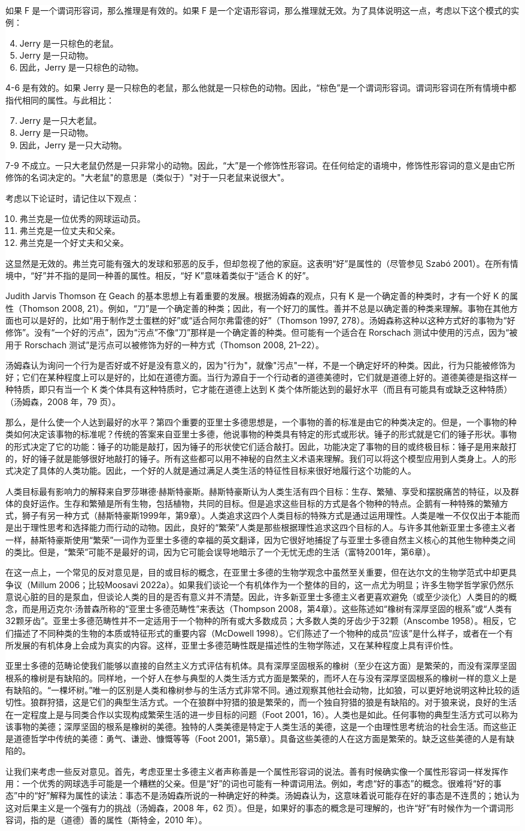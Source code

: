 如果 F 是一个谓词形容词，那么推理是有效的。如果 F 是一个定语形容词，那么推理就无效。为了具体说明这一点，考虑以下这个模式的实例：

4. Jerry 是一只棕色的老鼠。
5. Jerry 是一只动物。
6. 因此，Jerry 是一只棕色的动物。

4-6 是有效的。如果 Jerry 是一只棕色的老鼠，那么他就是一只棕色的动物。因此，“棕色”是一个谓词形容词。谓词形容词在所有情境中都指代相同的属性。与此相比：

7. Jerry 是一只大老鼠。
8. Jerry 是一只动物。
9. 因此，Jerry 是一只大动物。

7-9 不成立。一只大老鼠仍然是一只非常小的动物。因此，“大”是一个修饰性形容词。在任何给定的语境中，修饰性形容词的意义是由它所修饰的名词决定的。"大老鼠"的意思是（类似于）"对于一只老鼠来说很大"。

考虑以下论证时，请记住以下观点：

10. 弗兰克是一位优秀的网球运动员。
11. 弗兰克是一位丈夫和父亲。
12. 弗兰克是一个好丈夫和父亲。

这显然是无效的。弗兰克可能有强大的发球和邪恶的反手，但却忽视了他的家庭。这表明“好”是属性的（尽管参见 Szabó 2001）。在所有情境中，“好”并不指的是同一种善的属性。相反，“好 K”意味着类似于“适合 K 的好”。

Judith Jarvis Thomson 在 Geach 的基本思想上有着重要的发展。根据汤姆森的观点，只有 K 是一个确定善的种类时，才有一个好 K 的属性（Thomson 2008, 21）。例如，“刀”是一个确定善的种类；因此，有一个好刀的属性。善并不总是以确定善的种类来理解。事物在其他方面也可以是好的，比如“用于制作芝士蛋糕的好”或“适合阿尔弗雷德的好”（Thomson 1997, 278）。汤姆森称这种以这种方式好的事物为“好修饰”。没有“一个好的污点”，因为“污点”不像“刀”那样是一个确定善的种类。但可能有一个适合在 Rorschach 测试中使用的污点，因为“被用于 Rorschach 测试”是污点可以被修饰为好的一种方式（Thomson 2008, 21–22）。

汤姆森认为询问一个行为是否好或不好是没有意义的，因为"行为"，就像"污点"一样，不是一个确定好坏的种类。因此，行为只能被修饰为好；它们在某种程度上可以是好的，比如在道德方面。当行为源自于一个行动者的道德美德时，它们就是道德上好的。道德美德是指这样一种特质，即只有当一个 K 类个体具有这种特质时，它才能在道德上达到 K 类个体所能达到的最好水平（而且有可能具有或缺乏这种特质）（汤姆森，2008 年，79 页）。

那么，是什么使一个人达到最好的水平？第四个重要的亚里士多德思想是，一个事物的善的标准是由它的种类决定的。但是，一个事物的种类如何决定该事物的标准呢？传统的答案来自亚里士多德，他说事物的种类具有特定的形式或形状。锤子的形式就是它们的锤子形状。事物的形式决定了它的功能：锤子的功能是敲打，因为锤子的形状使它们适合敲打。因此，功能决定了事物的目的或终极目标：锤子是用来敲打的，好的锤子就是能够很好地敲打的锤子。所有这些都可以用不神秘的自然主义术语来理解。我们可以将这个模型应用到人类身上。人的形式决定了具体的人类功能。因此，一个好的人就是通过满足人类生活的特征性目标来很好地履行这个功能的人。

人类目标最有影响力的解释来自罗莎琳德·赫斯特豪斯。赫斯特豪斯认为人类生活有四个目标：生存、繁殖、享受和摆脱痛苦的特征，以及群体的良好运作。生存和繁殖是所有生物，包括植物，共同的目标。但是追求这些目标的方式是各个物种的特点。企鹅有一种特殊的繁殖方式，狮子有另一种方式（赫斯特豪斯1999年，第9章）。人类追求这四个人类目标的特殊方式是通过运用理性。人类是唯一不仅仅出于本能而是出于理性思考和选择能力而行动的动物。因此，良好的“繁荣”人类是那些根据理性追求这四个目标的人。与许多其他新亚里士多德主义者一样，赫斯特豪斯使用“繁荣”一词作为亚里士多德的幸福的英文翻译，因为它很好地捕捉了与亚里士多德自然主义核心的其他生物种类之间的类比。但是，“繁荣”可能不是最好的词，因为它可能会误导地暗示了一个无忧无虑的生活（富特2001年，第6章）。

在这一点上，一个常见的反对意见是，目的或目标的概念，在亚里士多德的生物学观念中虽然至关重要，但在达尔文的生物学范式中却更具争议（Millum 2006；比较Moosavi 2022a）。如果我们谈论一个有机体作为一个整体的目的，这一点尤为明显；许多生物学哲学家仍然乐意说心脏的目的是泵血，但谈论人类的目的是否有意义并不清楚。因此，许多新亚里士多德主义者更喜欢避免（或至少淡化）人类目的的概念，而是用迈克尔·汤普森所称的“亚里士多德范畴性”来表达（Thompson 2008，第4章）。这些陈述如“橡树有深厚坚固的根系”或“人类有32颗牙齿”。亚里士多德范畴性并不一定适用于一个物种的所有或大多数成员；大多数人类的牙齿少于32颗（Anscombe 1958）。相反，它们描述了不同种类的生物的本质或特征形式的重要内容（McDowell 1998）。它们陈述了一个物种的成员“应该”是什么样子，或者在一个有所发展的有机体身上会成为真实的内容。这样，亚里士多德范畴性既是描述性的生物学陈述，又在某种程度上具有评价性。

亚里士多德的范畴论使我们能够以直接的自然主义方式评估有机体。具有深厚坚固根系的橡树（至少在这方面）是繁荣的，而没有深厚坚固根系的橡树是有缺陷的。同样地，一个好人在参与典型的人类生活方式方面是繁荣的，而坏人在与没有深厚坚固根系的橡树一样的意义上是有缺陷的。“一棵坏树。”唯一的区别是人类和橡树参与的生活方式非常不同。通过观察其他社会动物，比如狼，可以更好地说明这种比较的适切性。狼群狩猎，这是它们的典型生活方式。一个在狼群中狩猎的狼是繁荣的，而一个独自狩猎的狼是有缺陷的。对于狼来说，良好的生活在一定程度上是与同类合作以实现构成繁荣生活的进一步目标的问题（Foot 2001，16）。人类也是如此。任何事物的典型生活方式可以称为该事物的美德；深厚坚固的根系是橡树的美德。独特的人类美德是特定于人类生活的美德，这是一个由理性思考统治的社会生活。而这些正是道德哲学中传统的美德：勇气、谦逊、慷慨等等（Foot 2001，第5章）。具备这些美德的人在这方面是繁荣的。缺乏这些美德的人是有缺陷的。

让我们来考虑一些反对意见。首先，考虑亚里士多德主义者声称善是一个属性形容词的说法。善有时候确实像一个属性形容词一样发挥作用：一个优秀的网球选手可能是一个糟糕的父亲。但是“好”的词也可能有一种谓词用法。例如，考虑“好的事态”的概念。很难将“好的事态”中的“好”解释为属性的读法：事态不是汤姆森所说的一种确定好的种类。汤姆森认为，这意味着说可能存在好的事态是不连贯的；她认为这对后果主义是一个强有力的挑战（汤姆森，2008 年，62 页）。但是，如果好的事态的概念是可理解的，也许“好”有时候作为一个谓词形容词，指的是（道德）善的属性（斯特金，2010 年）。
